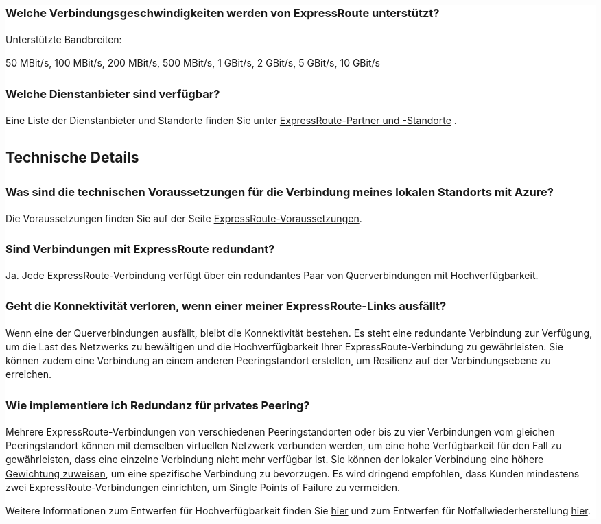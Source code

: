 ### <a name="what-connection-speeds-are-supported-by-expressroute"></a>Welche Verbindungsgeschwindigkeiten werden von ExpressRoute unterstützt?

Unterstützte Bandbreiten:

50 MBit/s, 100 MBit/s, 200 MBit/s, 500 MBit/s, 1 GBit/s, 2 GBit/s, 5 GBit/s, 10 GBit/s

### <a name="which-service-providers-are-available"></a>Welche Dienstanbieter sind verfügbar?

Eine Liste der Dienstanbieter und Standorte finden Sie unter [ExpressRoute-Partner und -Standorte](expressroute-locations.md) .

## <a name="technical-details"></a>Technische Details

### <a name="what-are-the-technical-requirements-for-connecting-my-on-premises-location-to-azure"></a>Was sind die technischen Voraussetzungen für die Verbindung meines lokalen Standorts mit Azure?

Die Voraussetzungen finden Sie auf der Seite [ExpressRoute-Voraussetzungen](expressroute-prerequisites.md).

### <a name="are-connections-to-expressroute-redundant"></a>Sind Verbindungen mit ExpressRoute redundant?

Ja. Jede ExpressRoute-Verbindung verfügt über ein redundantes Paar von Querverbindungen mit Hochverfügbarkeit.

### <a name="will-i-lose-connectivity-if-one-of-my-expressroute-links-fail"></a>Geht die Konnektivität verloren, wenn einer meiner ExpressRoute-Links ausfällt?

Wenn eine der Querverbindungen ausfällt, bleibt die Konnektivität bestehen. Es steht eine redundante Verbindung zur Verfügung, um die Last des Netzwerks zu bewältigen und die Hochverfügbarkeit Ihrer ExpressRoute-Verbindung zu gewährleisten. Sie können zudem eine Verbindung an einem anderen Peeringstandort erstellen, um Resilienz auf der Verbindungsebene zu erreichen.

### <a name="how-do-i-implement-redundancy-on-private-peering"></a>Wie implementiere ich Redundanz für privates Peering?

Mehrere ExpressRoute-Verbindungen von verschiedenen Peeringstandorten oder bis zu vier Verbindungen vom gleichen Peeringstandort können mit demselben virtuellen Netzwerk verbunden werden, um eine hohe Verfügbarkeit für den Fall zu gewährleisten, dass eine einzelne Verbindung nicht mehr verfügbar ist. Sie können der lokaler Verbindung eine [höhere Gewichtung zuweisen](./expressroute-optimize-routing.md#solution-assign-a-high-weight-to-local-connection), um eine spezifische Verbindung zu bevorzugen. Es wird dringend empfohlen, dass Kunden mindestens zwei ExpressRoute-Verbindungen einrichten, um Single Points of Failure zu vermeiden. 

Weitere Informationen zum Entwerfen für Hochverfügbarkeit finden Sie [hier](./designing-for-high-availability-with-expressroute.md) und zum Entwerfen für Notfallwiederherstellung [hier](./designing-for-disaster-recovery-with-expressroute-privatepeering.md).  
